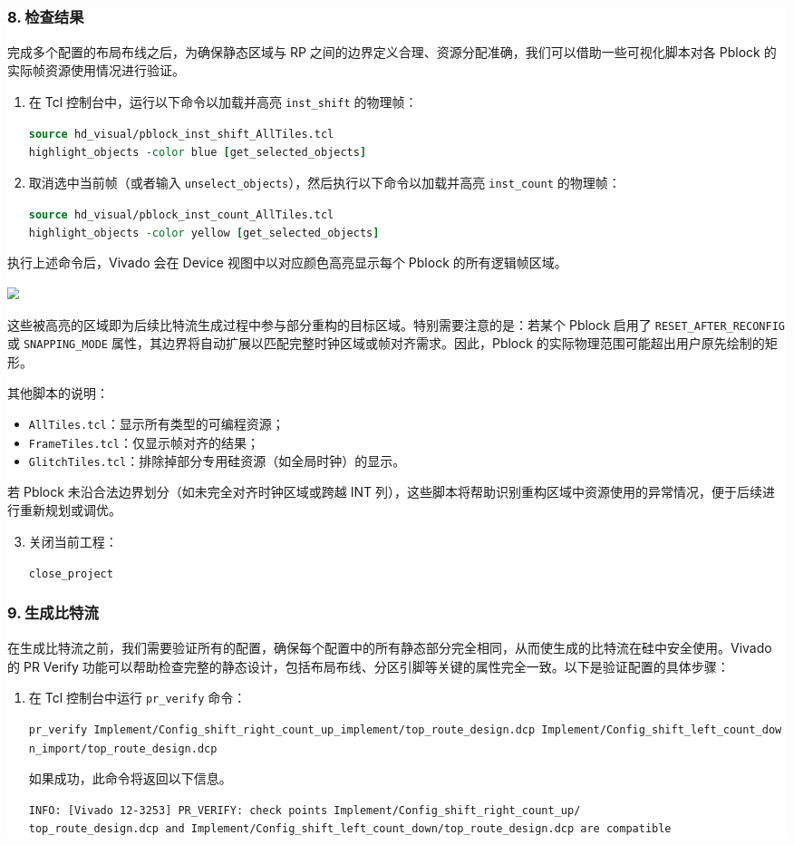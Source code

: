 

### 8. 检查结果

完成多个配置的布局布线之后，为确保静态区域与 RP 之间的边界定义合理、资源分配准确，我们可以借助一些可视化脚本对各 Pblock 的实际帧资源使用情况进行验证。

1. 在 Tcl 控制台中，运行以下命令以加载并高亮 `inst_shift` 的物理帧：

   ```tcl
   source hd_visual/pblock_inst_shift_AllTiles.tcl
   highlight_objects -color blue [get_selected_objects]
   ```

2. 取消选中当前帧（或者输入 `unselect_objects`），然后执行以下命令以加载并高亮 `inst_count` 的物理帧：

   ```tcl
   source hd_visual/pblock_inst_count_AllTiles.tcl
   highlight_objects -color yellow [get_selected_objects]
   ```
   

执行上述命令后，Vivado 会在 Device 视图中以对应颜色高亮显示每个 Pblock 的所有逻辑帧区域。

<img src="12.png" style="zoom:80%;" />

这些被高亮的区域即为后续比特流生成过程中参与部分重构的目标区域。特别需要注意的是：若某个 Pblock 启用了 `RESET_AFTER_RECONFIG` 或 `SNAPPING_MODE` 属性，其边界将自动扩展以匹配完整时钟区域或帧对齐需求。因此，Pblock 的实际物理范围可能超出用户原先绘制的矩形。

其他脚本的说明：

- `AllTiles.tcl`：显示所有类型的可编程资源；
- `FrameTiles.tcl`：仅显示帧对齐的结果；
- `GlitchTiles.tcl`：排除掉部分专用硅资源（如全局时钟）的显示。

若 Pblock 未沿合法边界划分（如未完全对齐时钟区域或跨越 INT 列），这些脚本将帮助识别重构区域中资源使用的异常情况，便于后续进行重新规划或调优。

3. 关闭当前工程：

   ```tcl
   close_project
   ```



### 9. 生成比特流

在生成比特流之前，我们需要验证所有的配置，确保每个配置中的所有静态部分完全相同，从而使生成的比特流在硅中安全使用。Vivado 的 PR Verify 功能可以帮助检查完整的静态设计，包括布局布线、分区引脚等关键的属性完全一致。以下是验证配置的具体步骤：

1. 在 Tcl 控制台中运行 `pr_verify` 命令：

   ```tcl
   pr_verify Implement/Config_shift_right_count_up_implement/top_route_design.dcp Implement/Config_shift_left_count_down_import/top_route_design.dcp
   ```

   如果成功，此命令将返回以下信息。

   ```
   INFO: [Vivado 12-3253] PR_VERIFY: check points Implement/Config_shift_right_count_up/
   top_route_design.dcp and Implement/Config_shift_left_count_down/top_route_design.dcp are compatible
   ```

